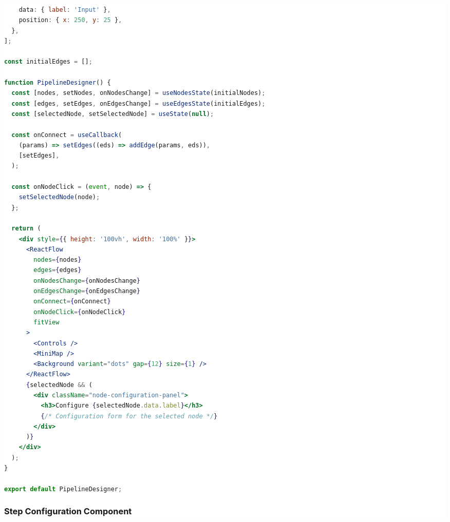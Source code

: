 ```jsx
    data: { label: 'Input' },
    position: { x: 250, y: 25 },
  },
];

const initialEdges = [];

function PipelineDesigner() {
  const [nodes, setNodes, onNodesChange] = useNodesState(initialNodes);
  const [edges, setEdges, onEdgesChange] = useEdgesState(initialEdges);
  const [selectedNode, setSelectedNode] = useState(null);

  const onConnect = useCallback(
    (params) => setEdges((eds) => addEdge(params, eds)),
    [setEdges],
  );

  const onNodeClick = (event, node) => {
    setSelectedNode(node);
  };

  return (
    <div style={{ height: '100vh', width: '100%' }}>
      <ReactFlow
        nodes={nodes}
        edges={edges}
        onNodesChange={onNodesChange}
        onEdgesChange={onEdgesChange}
        onConnect={onConnect}
        onNodeClick={onNodeClick}
        fitView
      >
        <Controls />
        <MiniMap />
        <Background variant="dots" gap={12} size={1} />
      </ReactFlow>
      {selectedNode && (
        <div className="node-configuration-panel">
          <h3>Configure {selectedNode.data.label}</h3>
          {/* Configuration form for the selected node */}
        </div>
      )}
    </div>
  );
}

export default PipelineDesigner;
```

### Step Configuration Component
